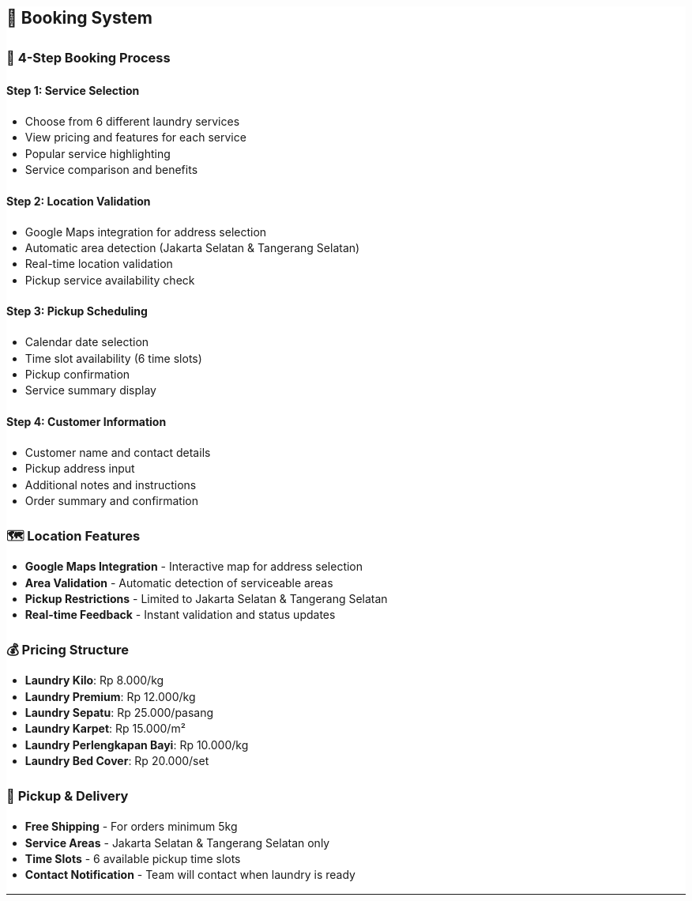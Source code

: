 
## 📅 Booking System

### 🎯 **4-Step Booking Process**

#### **Step 1: Service Selection**
- Choose from 6 different laundry services
- View pricing and features for each service
- Popular service highlighting
- Service comparison and benefits

#### **Step 2: Location Validation**
- Google Maps integration for address selection
- Automatic area detection (Jakarta Selatan & Tangerang Selatan)
- Real-time location validation
- Pickup service availability check

#### **Step 3: Pickup Scheduling**
- Calendar date selection
- Time slot availability (6 time slots)
- Pickup confirmation
- Service summary display

#### **Step 4: Customer Information**
- Customer name and contact details
- Pickup address input
- Additional notes and instructions
- Order summary and confirmation

### 🗺️ **Location Features**
- **Google Maps Integration** - Interactive map for address selection
- **Area Validation** - Automatic detection of serviceable areas
- **Pickup Restrictions** - Limited to Jakarta Selatan & Tangerang Selatan
- **Real-time Feedback** - Instant validation and status updates

### 💰 **Pricing Structure**
- **Laundry Kilo**: Rp 8.000/kg
- **Laundry Premium**: Rp 12.000/kg
- **Laundry Sepatu**: Rp 25.000/pasang
- **Laundry Karpet**: Rp 15.000/m²
- **Laundry Perlengkapan Bayi**: Rp 10.000/kg
- **Laundry Bed Cover**: Rp 20.000/set

### 🚚 **Pickup & Delivery**
- **Free Shipping** - For orders minimum 5kg
- **Service Areas** - Jakarta Selatan & Tangerang Selatan only
- **Time Slots** - 6 available pickup time slots
- **Contact Notification** - Team will contact when laundry is ready

---
